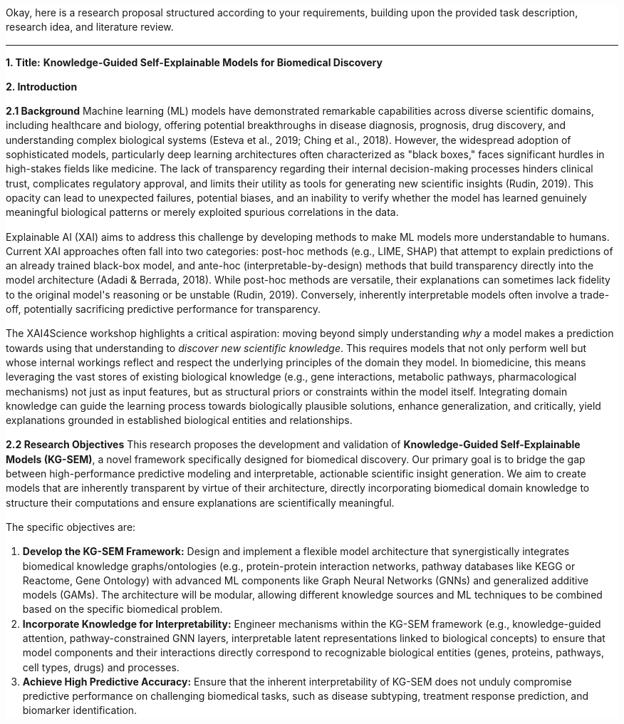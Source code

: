Okay, here is a research proposal structured according to your requirements, building upon the provided task description, research idea, and literature review.

---

**1. Title:** **Knowledge-Guided Self-Explainable Models for Biomedical Discovery**

**2. Introduction**

**2.1 Background**
Machine learning (ML) models have demonstrated remarkable capabilities across diverse scientific domains, including healthcare and biology, offering potential breakthroughs in disease diagnosis, prognosis, drug discovery, and understanding complex biological systems (Esteva et al., 2019; Ching et al., 2018). However, the widespread adoption of sophisticated models, particularly deep learning architectures often characterized as "black boxes," faces significant hurdles in high-stakes fields like medicine. The lack of transparency regarding their internal decision-making processes hinders clinical trust, complicates regulatory approval, and limits their utility as tools for generating new scientific insights (Rudin, 2019). This opacity can lead to unexpected failures, potential biases, and an inability to verify whether the model has learned genuinely meaningful biological patterns or merely exploited spurious correlations in the data.

Explainable AI (XAI) aims to address this challenge by developing methods to make ML models more understandable to humans. Current XAI approaches often fall into two categories: post-hoc methods (e.g., LIME, SHAP) that attempt to explain predictions of an already trained black-box model, and ante-hoc (interpretable-by-design) methods that build transparency directly into the model architecture (Adadi & Berrada, 2018). While post-hoc methods are versatile, their explanations can sometimes lack fidelity to the original model's reasoning or be unstable (Rudin, 2019). Conversely, inherently interpretable models often involve a trade-off, potentially sacrificing predictive performance for transparency.

The XAI4Science workshop highlights a critical aspiration: moving beyond simply understanding *why* a model makes a prediction towards using that understanding to *discover new scientific knowledge*. This requires models that not only perform well but whose internal workings reflect and respect the underlying principles of the domain they model. In biomedicine, this means leveraging the vast stores of existing biological knowledge (e.g., gene interactions, metabolic pathways, pharmacological mechanisms) not just as input features, but as structural priors or constraints within the model itself. Integrating domain knowledge can guide the learning process towards biologically plausible solutions, enhance generalization, and critically, yield explanations grounded in established biological entities and relationships.

**2.2 Research Objectives**
This research proposes the development and validation of **Knowledge-Guided Self-Explainable Models (KG-SEM)**, a novel framework specifically designed for biomedical discovery. Our primary goal is to bridge the gap between high-performance predictive modeling and interpretable, actionable scientific insight generation. We aim to create models that are inherently transparent by virtue of their architecture, directly incorporating biomedical domain knowledge to structure their computations and ensure explanations are scientifically meaningful.

The specific objectives are:

1.  **Develop the KG-SEM Framework:** Design and implement a flexible model architecture that synergistically integrates biomedical knowledge graphs/ontologies (e.g., protein-protein interaction networks, pathway databases like KEGG or Reactome, Gene Ontology) with advanced ML components like Graph Neural Networks (GNNs) and generalized additive models (GAMs). The architecture will be modular, allowing different knowledge sources and ML techniques to be combined based on the specific biomedical problem.
2.  **Incorporate Knowledge for Interpretability:** Engineer mechanisms within the KG-SEM framework (e.g., knowledge-guided attention, pathway-constrained GNN layers, interpretable latent representations linked to biological concepts) to ensure that model components and their interactions directly correspond to recognizable biological entities (genes, proteins, pathways, cell types, drugs) and processes.
3.  **Achieve High Predictive Accuracy:** Ensure that the inherent interpretability of KG-SEM does not unduly compromise predictive performance on challenging biomedical tasks, such as disease subtyping, treatment response prediction, and biomarker identification.